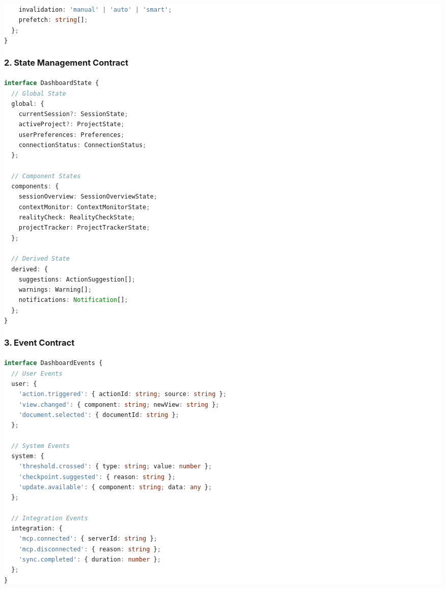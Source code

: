 ```typescript
    invalidation: 'manual' | 'auto' | 'smart';
    prefetch: string[];
  };
}
```

### 2. State Management Contract

```typescript
interface DashboardState {
  // Global State
  global: {
    currentSession?: SessionState;
    activeProject?: ProjectState;
    userPreferences: Preferences;
    connectionStatus: ConnectionStatus;
  };
  
  // Component States
  components: {
    sessionOverview: SessionOverviewState;
    contextMonitor: ContextMonitorState;
    realityCheck: RealityCheckState;
    projectTracker: ProjectTrackerState;
  };
  
  // Derived State
  derived: {
    suggestions: ActionSuggestion[];
    warnings: Warning[];
    notifications: Notification[];
  };
}
```

### 3. Event Contract

```typescript
interface DashboardEvents {
  // User Events
  user: {
    'action.triggered': { actionId: string; source: string };
    'view.changed': { component: string; newView: string };
    'document.selected': { documentId: string };
  };
  
  // System Events
  system: {
    'threshold.crossed': { type: string; value: number };
    'checkpoint.suggested': { reason: string };
    'update.available': { component: string; data: any };
  };
  
  // Integration Events
  integration: {
    'mcp.connected': { serverId: string };
    'mcp.disconnected': { reason: string };
    'sync.completed': { duration: number };
  };
}
```
